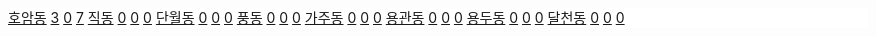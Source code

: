 
  <tr class="item">
    <td><a href="충청북도충주시호암동">호암동</a></td>
    <td><a href="충청북도충주시호암동">3</a></td>
    <td><a href="충청북도충주시호암동">0</a></td>
    <td><a href="충청북도충주시호암동">7</a></td>
  </tr>
    

  <tr class="item">
    <td><a href="충청북도충주시직동">직동</a></td>
    <td><a href="충청북도충주시직동">0</a></td>
    <td><a href="충청북도충주시직동">0</a></td>
    <td><a href="충청북도충주시직동">0</a></td>
  </tr>
    

  <tr class="item">
    <td><a href="충청북도충주시단월동">단월동</a></td>
    <td><a href="충청북도충주시단월동">0</a></td>
    <td><a href="충청북도충주시단월동">0</a></td>
    <td><a href="충청북도충주시단월동">0</a></td>
  </tr>
    

  <tr class="item">
    <td><a href="충청북도충주시풍동">풍동</a></td>
    <td><a href="충청북도충주시풍동">0</a></td>
    <td><a href="충청북도충주시풍동">0</a></td>
    <td><a href="충청북도충주시풍동">0</a></td>
  </tr>
    

  <tr class="item">
    <td><a href="충청북도충주시가주동">가주동</a></td>
    <td><a href="충청북도충주시가주동">0</a></td>
    <td><a href="충청북도충주시가주동">0</a></td>
    <td><a href="충청북도충주시가주동">0</a></td>
  </tr>
    

  <tr class="item">
    <td><a href="충청북도충주시용관동">용관동</a></td>
    <td><a href="충청북도충주시용관동">0</a></td>
    <td><a href="충청북도충주시용관동">0</a></td>
    <td><a href="충청북도충주시용관동">0</a></td>
  </tr>
    

  <tr class="item">
    <td><a href="충청북도충주시용두동">용두동</a></td>
    <td><a href="충청북도충주시용두동">0</a></td>
    <td><a href="충청북도충주시용두동">0</a></td>
    <td><a href="충청북도충주시용두동">0</a></td>
  </tr>
    

  <tr class="item">
    <td><a href="충청북도충주시달천동">달천동</a></td>
    <td><a href="충청북도충주시달천동">0</a></td>
    <td><a href="충청북도충주시달천동">0</a></td>
    <td><a href="충청북도충주시달천동">0</a></td>
  </tr>
    